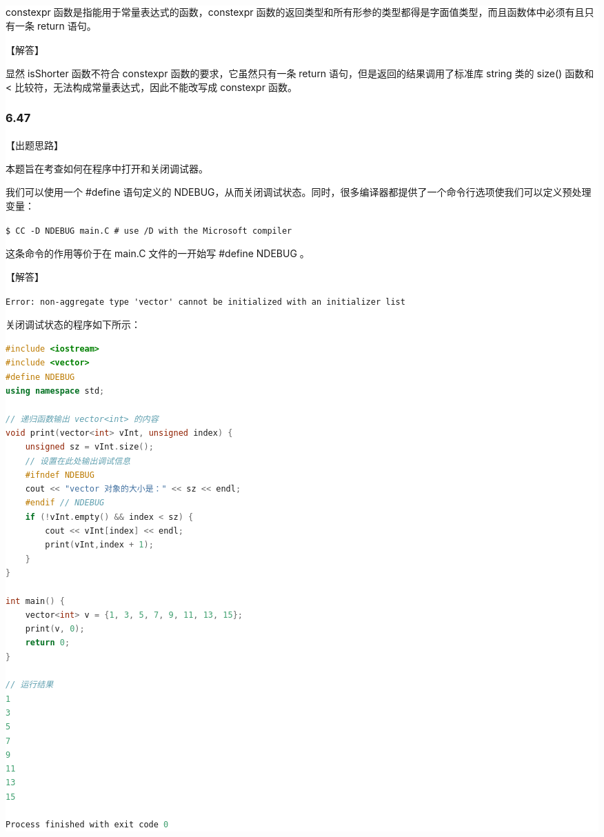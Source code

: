 constexpr 函数是指能用于常量表达式的函数，constexpr 函数的返回类型和所有形参的类型都得是字面值类型，而且函数体中必须有且只有一条 return 语句。

【解答】

显然 isShorter 函数不符合 constexpr 函数的要求，它虽然只有一条 return 语句，但是返回的结果调用了标准库 string 类的 size() 函数和 < 比较符，无法构成常量表达式，因此不能改写成 constexpr 函数。

### 6.47
【出题思路】

本题旨在考查如何在程序中打开和关闭调试器。

我们可以使用一个 #define 语句定义的 NDEBUG，从而关闭调试状态。同时，很多编译器都提供了一个命令行选项使我们可以定义预处理变量：
```
$ CC -D NDEBUG main.C # use /D with the Microsoft compiler
```
这条命令的作用等价于在 main.C 文件的一开始写 #define NDEBUG 。

【解答】
```
Error: non-aggregate type 'vector' cannot be initialized with an initializer list
```
关闭调试状态的程序如下所示：

```cpp
#include <iostream>
#include <vector>
#define NDEBUG
using namespace std;

// 递归函数输出 vector<int> 的内容
void print(vector<int> vInt, unsigned index) {
    unsigned sz = vInt.size();
    // 设置在此处输出调试信息
    #ifndef NDEBUG
    cout << "vector 对象的大小是：" << sz << endl;
    #endif // NDEBUG
    if (!vInt.empty() && index < sz) {
        cout << vInt[index] << endl;
        print(vInt,index + 1);
    }
}

int main() {
    vector<int> v = {1, 3, 5, 7, 9, 11, 13, 15};
    print(v, 0);
    return 0;
}

// 运行结果
1
3
5
7
9
11
13
15

Process finished with exit code 0
```
